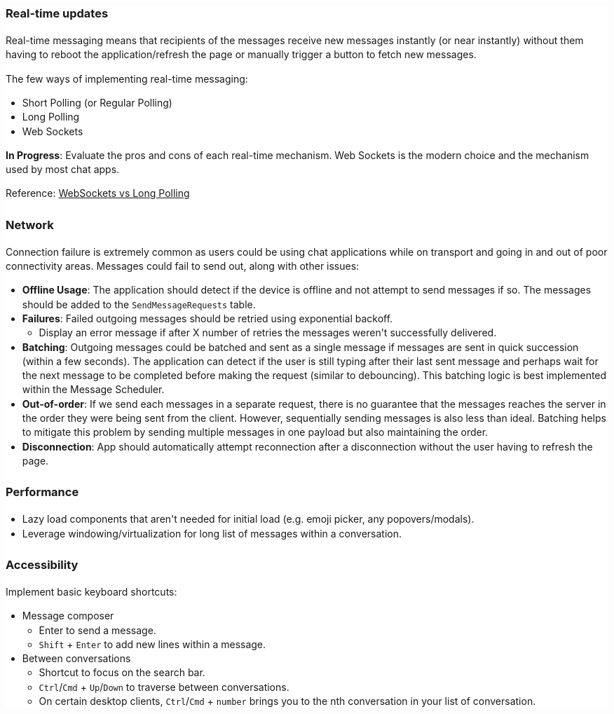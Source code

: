 ### Real-time updates
Real-time messaging means that recipients of the messages receive new messages instantly (or near instantly) without them having to reboot the application/refresh the page or manually trigger a button to fetch new messages.

The few ways of implementing real-time messaging:

- Short Polling (or Regular Polling)
- Long Polling
- Web Sockets

**In Progress**: Evaluate the pros and cons of each real-time mechanism. Web Sockets is the modern choice and the mechanism used by most chat apps.

Reference: [WebSockets vs Long Polling](https://ably.com/blog/websockets-vs-long-polling)

### Network
Connection failure is extremely common as users could be using chat applications while on transport and going in and out of poor connectivity areas. Messages could fail to send out, along with other issues:

- **Offline Usage**: The application should detect if the device is offline and not attempt to send messages if so. The messages should be added to the `SendMessageRequests` table.
- **Failures**: Failed outgoing messages should be retried using exponential backoff.
	- Display an error message if after X number of retries the messages weren't successfully delivered.
- **Batching**: Outgoing messages could be batched and sent as a single message if messages are sent in quick succession (within a few seconds). The application can detect if the user is still typing after their last sent message and perhaps wait for the next message to be completed before making the request (similar to debouncing). This batching logic is best implemented within the Message Scheduler.
- **Out-of-order**: If we send each messages in a separate request, there is no guarantee that the messages reaches the server in the order they were being sent from the client. However, sequentially sending messages is also less than ideal. Batching helps to mitigate this problem by sending multiple messages in one payload but also maintaining the order.
- **Disconnection**: App should automatically attempt reconnection after a disconnection without the user having to refresh the page.

### Performance
- Lazy load components that aren't needed for initial load (e.g. emoji picker, any popovers/modals).
- Leverage windowing/virtualization for long list of messages within a conversation.

### Accessibility
Implement basic keyboard shortcuts:

- Message composer
	- Enter to send a message.
	- `Shift` + `Enter` to add new lines within a message.
- Between conversations
	- Shortcut to focus on the search bar.
	- `Ctrl`/`Cmd` + `Up`/`Down` to traverse between conversations.
	- On certain desktop clients, `Ctrl`/`Cmd` + `number` brings you to the nth conversation in your list of conversation.
